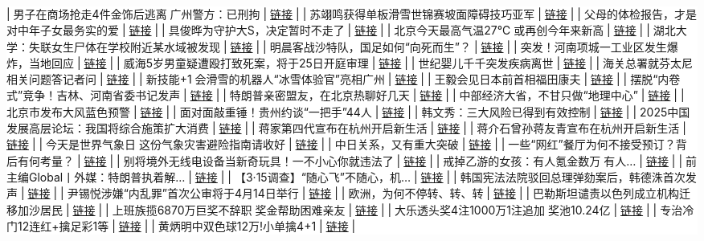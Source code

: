 | 男子在商场抢走4件金饰后逃离 广州警方：已刑拘 | [链接](https://news.sina.com.cn/o/2025-03-22/doc-ineqpefk2942899.shtml) |
| 苏翊鸣获得单板滑雪世锦赛坡面障碍技巧亚军 | [链接](https://news.sina.com.cn/s/2025-03-21/doc-ineqmfqm9621641.shtml) |
| 父母的体检报告，才是对中年子女最务实的爱 | [链接](https://news.sina.com.cn/s/2025-03-23/doc-ineqmfqm9622793.shtml) |
| 具俊晔为守护大S，决定暂时不走了 | [链接](https://news.sina.com.cn/s/2025-03-21/doc-ineqkzhk3915255.shtml) |
| 北京今天最高气温27℃ 或再创今年来新高 | [链接](https://news.sina.com.cn/s/2025-03-21/doc-ineqkzhr6921303.shtml) |
| 湖北大学：失联女生尸体在学校附近某水域被发现 | [链接](https://news.sina.com.cn/s/2025-03-21/doc-ineqkkkx7127833.shtml) |
| 明晨客战沙特队，国足如何“向死而生”？ | [链接](https://news.sina.com.cn/s/2025-03-20/doc-ineqiarp7692474.shtml) |
| 突发！河南项城一工业区发生爆炸，当地回应 | [链接](https://news.sina.com.cn/s/2025-03-20/doc-ineqhwir7779700.shtml) |
| 威海5岁男童疑遭殴打致死案，将于25日开庭审理 | [链接](https://news.sina.com.cn/s/2025-03-20/doc-ineqhrzs0654383.shtml) |
| 世纪婴儿千千突发疾病离世 | [链接](https://news.sina.com.cn/c/2025-03-24/doc-ineqtsms6831405.shtml) |
| 海关总署就芬太尼相关问题答记者问 | [链接](https://news.sina.com.cn/o/2025-03-24/doc-ineqtsmp3752952.shtml) |
| 新技能+1 会滑雪的机器人“冰雪体验官”亮相广州 | [链接](https://news.sina.com.cn/o/2025-03-24/doc-ineqsqxz4233060.shtml) |
| 王毅会见日本前首相福田康夫 | [链接](https://news.sina.com.cn/c/2025-03-23/doc-ineqsekf4457776.shtml) |
| 摆脱“内卷式”竞争！吉林、河南省委书记发声 | [链接](https://news.sina.com.cn/c/2025-03-23/doc-ineqsekf4452414.shtml) |
| 特朗普亲密盟友，在北京热聊好几天 | [链接](https://news.sina.com.cn/c/2025-03-23/doc-ineqryaq4415163.shtml) |
| 中部经济大省，不甘只做“地理中心” | [链接](https://news.sina.com.cn/c/2025-03-23/doc-ineqrtui7409721.shtml) |
| 北京市发布大风蓝色预警 | [链接](https://news.sina.com.cn/c/2025-03-23/doc-ineqrtuh0621546.shtml) |
| 面对面敲重锤！贵州约谈“一把手”44人 | [链接](https://news.sina.com.cn/c/2025-03-23/doc-ineqrpnq8899460.shtml) |
| 韩文秀：三大风险已得到有效控制 | [链接](https://news.sina.com.cn/c/2025-03-23/doc-ineqrpnq8895250.shtml) |
| 2025中国发展高层论坛：我国将综合施策扩大消费 | [链接](https://news.sina.com.cn/c/2025-03-23/doc-ineqrier4867199.shtml) |
| 蒋家第四代宣布在杭州开启新生活 | [链接](https://news.sina.com.cn/c/2025-03-23/doc-ineqrawr7726404.shtml) |
| 蒋介石曾孙蒋友青宣布在杭州开启新生活 | [链接](https://news.sina.com.cn/c/2025-03-23/doc-ineqrtuh0622871.shtml) |
| 今天是世界气象日 这份气象灾害避险指南请收好 | [链接](https://news.sina.com.cn/c/2025-03-23/doc-ineqrawt4962190.shtml) |
| 中日关系，又有重大突破 | [链接](https://news.sina.com.cn/c/2025-03-23/doc-ineqqwqv5083411.shtml) |
| 一些“网红”餐厅为何不接受预订？背后有何考量？ | [链接](https://news.sina.com.cn/c/2025-03-23/doc-ineqqwqw9189699.shtml) |
| 别将境外无线电设备当新奇玩具！一不小心你就违法了 | [链接](https://news.sina.com.cn/c/2025-03-23/doc-ineqqwqw9188839.shtml) |
| 戒掉乙游的女孩：有人氪金数万 有人… | [链接](https://k.sina.cn/article_7732457677_1cce3f0cd00101e35q.html?from=mood) |
| 前主编Global丨外媒：特朗普执着解… | [链接](https://k.sina.cn/article_6723451236_190bfb964001017snk.html) |
| 【3·15调查】“随心飞”不随心，机… | [链接](https://k.sina.cn/article_5625245150_14f4a6dde00100zla8.html?from=news) |
| 韩国宪法法院驳回总理弹劾案后，韩德洙首次发声 | [链接](https://news.sina.com.cn/w/2025-03-24/doc-ineqtfvu8052463.shtml) |
| 尹锡悦涉嫌“内乱罪”首次公审将于4月14日举行 | [链接](https://news.sina.com.cn/w/2025-03-24/doc-ineqtfvt3940009.shtml) |
| 欧洲，为何不停转、转、转 | [链接](https://news.sina.com.cn/w/2025-03-24/doc-ineqtncs7971758.shtml) |
| 巴勒斯坦谴责以色列成立机构迁移加沙居民 | [链接](https://news.sina.com.cn/w/2025-03-24/doc-ineqszpy7087456.shtml) |
| 上班族揽6870万巨奖不辞职 奖金帮助困难亲友 | [链接](https://lottery.sina.com.cn/) |
| 大乐透头奖4注1000万1注追加 奖池10.24亿 | [链接](http://sports.sina.com.cn/lotto/) |
| 专治冷门12连红+擒足彩1等 | [链接](http://lottery.sina.com.cn/qiutong/?from=xw) |
| 黄炳明中双色球12万!小单擒4+1 | [链接](https://lottery.sina.com.cn/number/?from=xw) |
